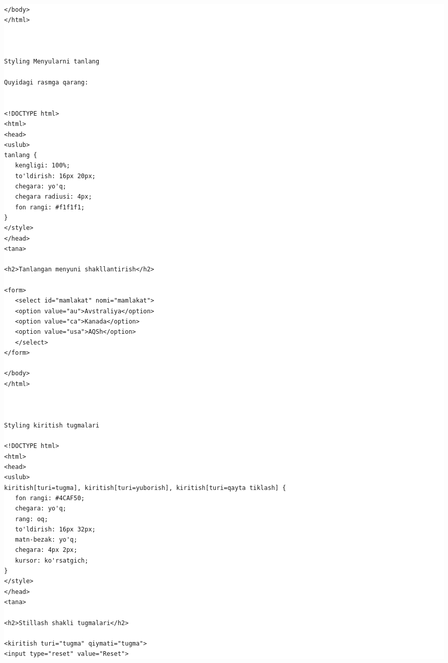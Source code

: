 ```
</body>
</html>



Styling Menyularni tanlang

Quyidagi rasmga qarang:


<!DOCTYPE html>
<html>
<head>
<uslub>
tanlang {
   kengligi: 100%;
   to'ldirish: 16px 20px;
   chegara: yo'q;
   chegara radiusi: 4px;
   fon rangi: #f1f1f1;
}
</style>
</head>
<tana>

<h2>Tanlangan menyuni shakllantirish</h2>

<form>
   <select id="mamlakat" nomi="mamlakat">
   <option value="au">Avstraliya</option>
   <option value="ca">Kanada</option>
   <option value="usa">AQSh</option>
   </select>
</form>

</body>
</html>



Styling kiritish tugmalari

<!DOCTYPE html>
<html>
<head>
<uslub>
kiritish[turi=tugma], kiritish[turi=yuborish], kiritish[turi=qayta tiklash] {
   fon rangi: #4CAF50;
   chegara: yo'q;
   rang: oq;
   to'ldirish: 16px 32px;
   matn-bezak: yo'q;
   chegara: 4px 2px;
   kursor: ko'rsatgich;
}
</style>
</head>
<tana>

<h2>Stillash shakli tugmalari</h2>

<kiritish turi="tugma" qiymati="tugma">
<input type="reset" value="Reset">
```